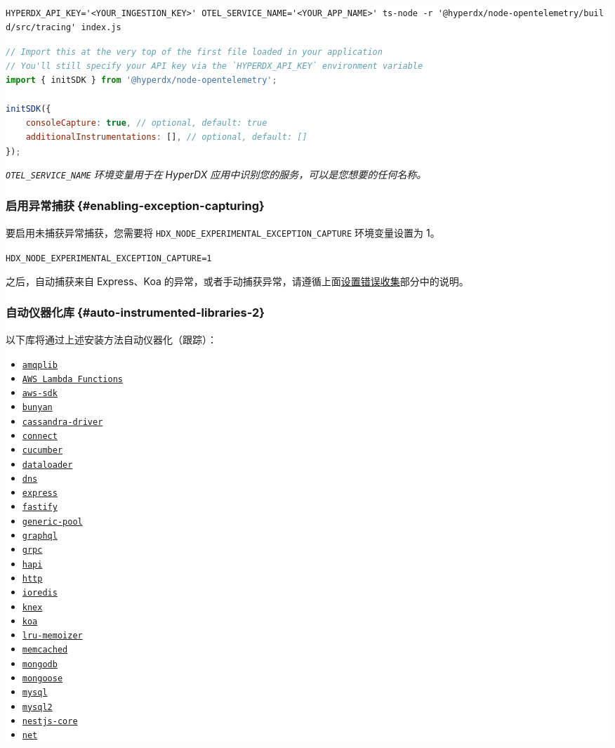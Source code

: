 </TabItem>
<TabItem value="custom" label="自定义入口点（例如 Nodemon、ts-node 等）">

```shell
HYPERDX_API_KEY='<YOUR_INGESTION_KEY>' OTEL_SERVICE_NAME='<YOUR_APP_NAME>' ts-node -r '@hyperdx/node-opentelemetry/build/src/tracing' index.js
```

</TabItem>

<TabItem value="code_import" label="代码导入">

```javascript
// Import this at the very top of the first file loaded in your application
// You'll still specify your API key via the `HYPERDX_API_KEY` environment variable
import { initSDK } from '@hyperdx/node-opentelemetry';

initSDK({
    consoleCapture: true, // optional, default: true
    additionalInstrumentations: [], // optional, default: []
});
```

</TabItem>

</Tabs>

_`OTEL_SERVICE_NAME` 环境变量用于在 HyperDX 应用中识别您的服务，可以是您想要的任何名称。_

### 启用异常捕获 {#enabling-exception-capturing}

要启用未捕获异常捕获，您需要将 `HDX_NODE_EXPERIMENTAL_EXCEPTION_CAPTURE` 环境变量设置为 1。

```shell
HDX_NODE_EXPERIMENTAL_EXCEPTION_CAPTURE=1
```

之后，自动捕获来自 Express、Koa 的异常，或者手动捕获异常，请遵循上面[设置错误收集](#setup-error-collection)部分中的说明。

### 自动仪器化库 {#auto-instrumented-libraries-2}

以下库将通过上述安装方法自动仪器化（跟踪）：

- [`amqplib`](https://www.npmjs.com/package/amqplib)
- [`AWS Lambda Functions`](https://docs.aws.amazon.com/lambda/latest/dg/nodejs-handler.html)
- [`aws-sdk`](https://www.npmjs.com/package/aws-sdk)
- [`bunyan`](https://www.npmjs.com/package/bunyan)
- [`cassandra-driver`](https://www.npmjs.com/package/cassandra-driver)
- [`connect`](https://www.npmjs.com/package/connect)
- [`cucumber`](https://www.npmjs.com/package/@cucumber/cucumber)
- [`dataloader`](https://www.npmjs.com/package/dataloader)
- [`dns`](https://nodejs.org/dist/latest/docs/api/dns.html)
- [`express`](https://www.npmjs.com/package/express)
- [`fastify`](https://www.npmjs.com/package/fastify)
- [`generic-pool`](https://www.npmjs.com/package/generic-pool)
- [`graphql`](https://www.npmjs.com/package/graphql)
- [`grpc`](https://www.npmjs.com/package/@grpc/grpc-js)
- [`hapi`](https://www.npmjs.com/package/@hapi/hapi)
- [`http`](https://nodejs.org/dist/latest/docs/api/http.html)
- [`ioredis`](https://www.npmjs.com/package/ioredis)
- [`knex`](https://www.npmjs.com/package/knex)
- [`koa`](https://www.npmjs.com/package/koa)
- [`lru-memoizer`](https://www.npmjs.com/package/lru-memoizer)
- [`memcached`](https://www.npmjs.com/package/memcached)
- [`mongodb`](https://www.npmjs.com/package/mongodb)
- [`mongoose`](https://www.npmjs.com/package/mongoose)
- [`mysql`](https://www.npmjs.com/package/mysql)
- [`mysql2`](https://www.npmjs.com/package/mysql2)
- [`nestjs-core`](https://www.npmjs.com/package/@nestjs/core)
- [`net`](https://nodejs.org/dist/latest/docs/api/net.html)